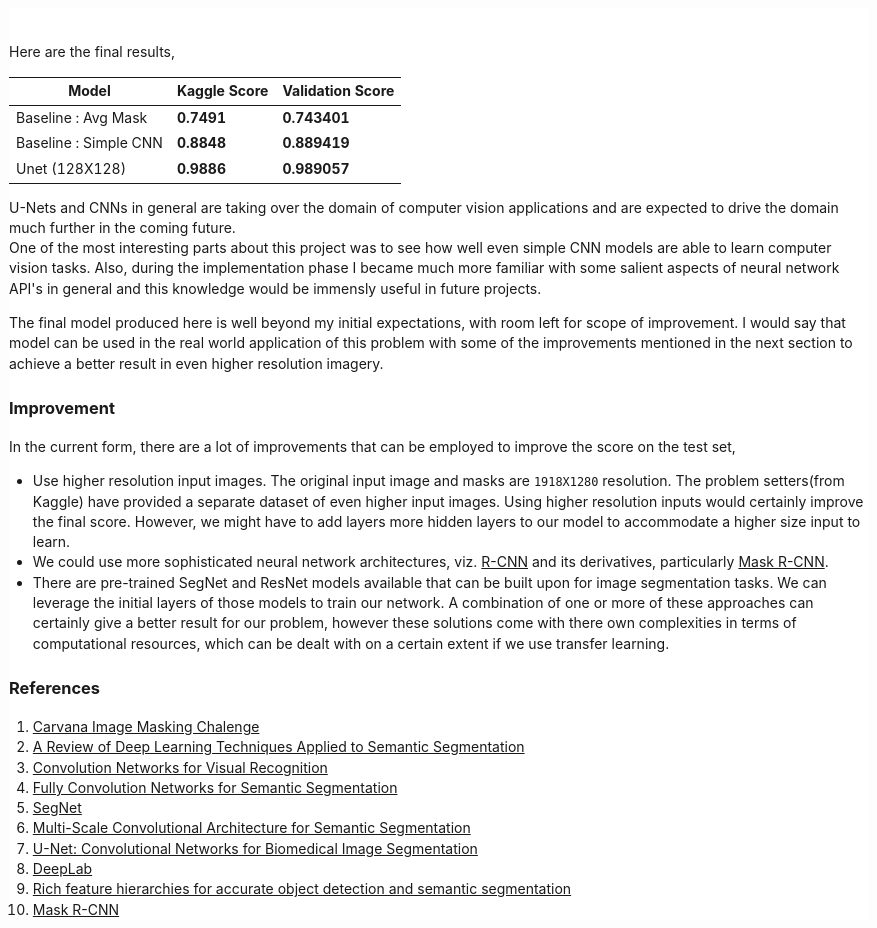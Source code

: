 </br>

Here are the final results,   

| Model                 | Kaggle Score | Validation Score |
|-----------------------|--------------|------------------|
| Baseline : Avg Mask   | **0.7491**   | **0.743401**     |
| Baseline : Simple CNN | **0.8848**   | **0.889419**     |
| Unet (128X128)        | **0.9886**   | **0.989057**     |

U-Nets and CNNs in general are taking over the domain of computer vision applications and are expected to drive the domain much further in the coming future.   
One of the most interesting parts about this project was to see how well even simple CNN models are able to learn computer vision tasks. Also, during the implementation phase I became much more familiar with some salient aspects of neural network API's in general and this knowledge would be immensly useful in future projects.

The final model produced here is well beyond my initial expectations, with room left for scope of improvement. I would say that model can be used in the real world application of this problem with some of the improvements mentioned in the next section to achieve a better result in even higher resolution imagery.  

### Improvement

In the current form, there are a lot of improvements that can be employed to improve the score on the test set,
* Use higher resolution input images. The original input image and masks are `1918X1280` resolution. The problem setters(from Kaggle) have provided a separate dataset of even higher input images. Using higher resolution inputs would certainly improve the final score. However, we might have to add layers more hidden layers to our model to accommodate a higher size input to learn.
* We could use more sophisticated neural network architectures, viz. [R-CNN][rcnn] and its derivatives, particularly [Mask R-CNN][mask-rcnn]. 
* There are pre-trained SegNet and ResNet models available that can be built upon for image segmentation tasks. We can leverage the initial layers of those models to train our network.
A combination of one or more of these approaches can certainly give a better result for our problem, however these solutions come with there own complexities in terms of computational resources, which can be dealt with on a certain extent if we use transfer learning.

### References

1. [Carvana Image Masking Chalenge][carvana]
2. [A Review of Deep Learning Techniques Applied to Semantic Segmentation][segmentation-review]   
3. [Convolution Networks for Visual Recognition][cnn-stanford]
4. [Fully Convolution Networks for Semantic Segmentation][sem-segment]
5. [SegNet][segnet]
6. [Multi-Scale Convolutional Architecture for Semantic Segmentation][multiscale]
7. [U-Net: Convolutional Networks for Biomedical Image Segmentation][unet]
8. [DeepLab][deeplab]
9. [Rich feature hierarchies for accurate object detection and semantic segmentation][rcnn]
10. [Mask R-CNN][mask-rcnn]

[carvana]: https://www.kaggle.com/c/carvana-image-masking-challenge
[segmentation-review]: https://arxiv.org/pdf/1704.06857.pdf   
[cnn-stanford]: http://cs231n.github.io/
[sem-segment]: https://arxiv.org/abs/1411.4038
[segnet]: https://arxiv.org/abs/1511.00561
[multiscale]: http://www.ri.cmu.edu/pub_files/2015/10/CMU-RI-TR_AmanRaj_revision2.pdf
[unet]: https://arxiv.org/abs/1505.04597
[deeplab]: https://arxiv.org/abs/1606.00915
[rcnn]: https://arxiv.org/abs/1311.2524
[mask-rcnn]: https://arxiv.org/abs/1703.06870